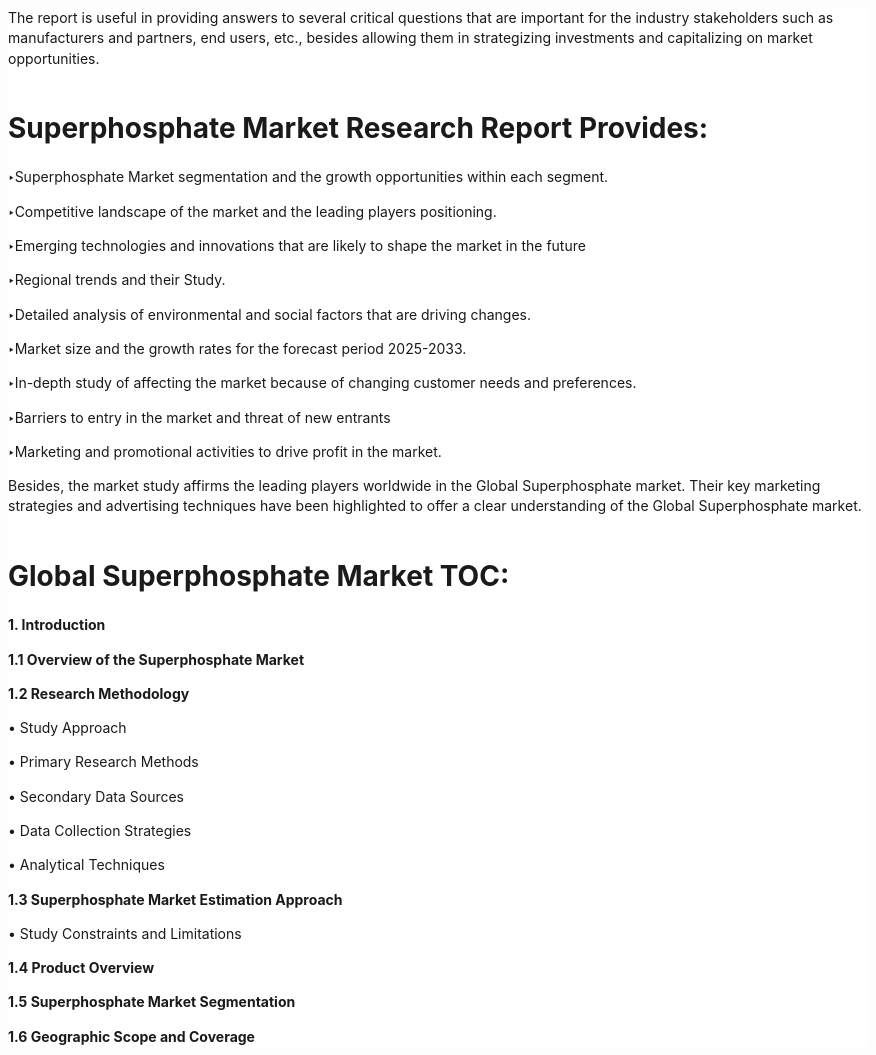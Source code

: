 The report is useful in providing answers to several critical questions that are important for the industry stakeholders such as manufacturers and partners, end users, etc., besides allowing them in strategizing investments and capitalizing on market opportunities.

# <strong>Superphosphate Market Research Report Provides:</strong>

<strong>‣</strong>Superphosphate Market segmentation and the growth opportunities within each segment.

<strong>‣</strong>Competitive landscape of the market and the leading players positioning.

<strong>‣</strong>Emerging technologies and innovations that are likely to shape the market in the future

<strong>‣</strong>Regional trends and their Study.

<strong>‣</strong>Detailed analysis of environmental and social factors that are driving changes.

<strong>‣</strong>Market size and the growth rates for the forecast period 2025-2033.

<strong>‣</strong>In-depth study of affecting the market because of changing customer needs and preferences.

<strong>‣</strong>Barriers to entry in the market and threat of new entrants

<strong>‣</strong>Marketing and promotional activities to drive profit in the market.

Besides, the market study affirms the leading players worldwide in the Global Superphosphate market. Their key marketing strategies and advertising techniques have been highlighted to offer a clear understanding of the Global Superphosphate market.

# <strong>Global Superphosphate Market TOC:</strong>

<strong>1. Introduction</strong>

<strong>1.1 Overview of the Superphosphate Market</strong>

<strong>1.2 Research Methodology</strong>

• Study Approach

• Primary Research Methods

• Secondary Data Sources

• Data Collection Strategies

• Analytical Techniques

<strong>1.3 Superphosphate Market Estimation Approach</strong>

• Study Constraints and Limitations

<strong>1.4 Product Overview</strong>

<strong>1.5 Superphosphate Market Segmentation</strong>

<strong>1.6 Geographic Scope and Coverage</strong>
